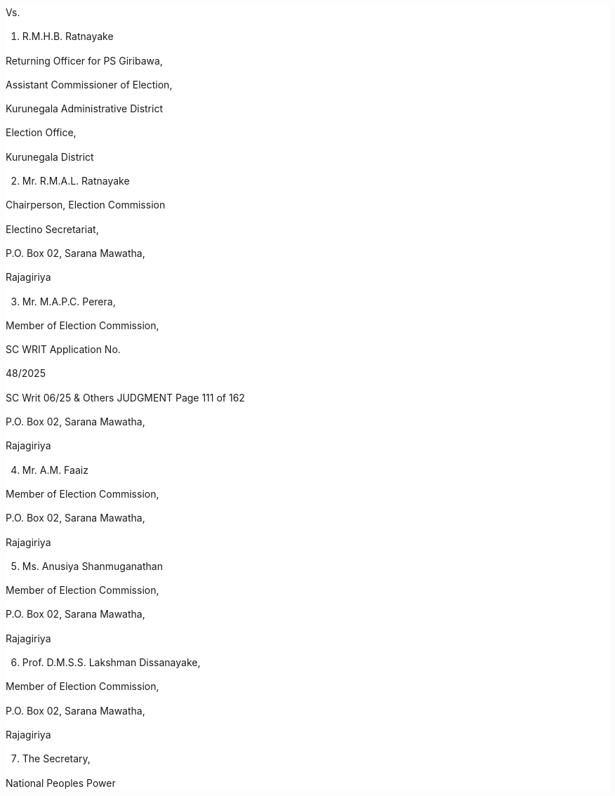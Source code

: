 Vs.

1. R.M.H.B. Ratnayake

Returning Officer for PS Giribawa,

Assistant Commissioner of Election,

Kurunegala Administrative District

Election Office,

Kurunegala District

2. Mr. R.M.A.L. Ratnayake

Chairperson, Election Commission

Electino Secretariat,

P.O. Box 02, Sarana Mawatha,

Rajagiriya

3. Mr. M.A.P.C. Perera,

Member of Election Commission,

SC WRIT Application No.

48/2025

SC Writ 06/25 & Others JUDGMENT Page 111 of 162

P.O. Box 02, Sarana Mawatha,

Rajagiriya

4. Mr. A.M. Faaiz

Member of Election Commission,

P.O. Box 02, Sarana Mawatha,

Rajagiriya

5. Ms. Anusiya Shanmuganathan

Member of Election Commission,

P.O. Box 02, Sarana Mawatha,

Rajagiriya

6. Prof. D.M.S.S. Lakshman Dissanayake,

Member of Election Commission,

P.O. Box 02, Sarana Mawatha,

Rajagiriya

7. The Secretary,

National Peoples Power
